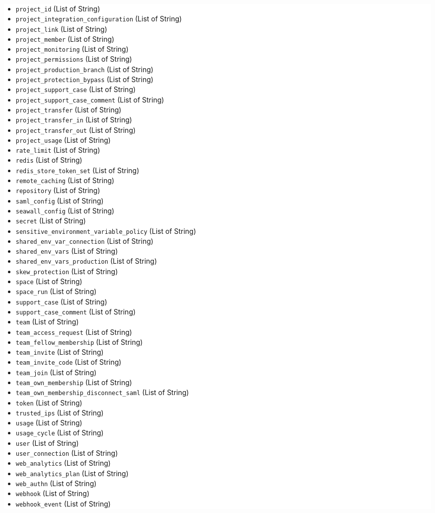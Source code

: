 - `project_id` (List of String)
- `project_integration_configuration` (List of String)
- `project_link` (List of String)
- `project_member` (List of String)
- `project_monitoring` (List of String)
- `project_permissions` (List of String)
- `project_production_branch` (List of String)
- `project_protection_bypass` (List of String)
- `project_support_case` (List of String)
- `project_support_case_comment` (List of String)
- `project_transfer` (List of String)
- `project_transfer_in` (List of String)
- `project_transfer_out` (List of String)
- `project_usage` (List of String)
- `rate_limit` (List of String)
- `redis` (List of String)
- `redis_store_token_set` (List of String)
- `remote_caching` (List of String)
- `repository` (List of String)
- `saml_config` (List of String)
- `seawall_config` (List of String)
- `secret` (List of String)
- `sensitive_environment_variable_policy` (List of String)
- `shared_env_var_connection` (List of String)
- `shared_env_vars` (List of String)
- `shared_env_vars_production` (List of String)
- `skew_protection` (List of String)
- `space` (List of String)
- `space_run` (List of String)
- `support_case` (List of String)
- `support_case_comment` (List of String)
- `team` (List of String)
- `team_access_request` (List of String)
- `team_fellow_membership` (List of String)
- `team_invite` (List of String)
- `team_invite_code` (List of String)
- `team_join` (List of String)
- `team_own_membership` (List of String)
- `team_own_membership_disconnect_saml` (List of String)
- `token` (List of String)
- `trusted_ips` (List of String)
- `usage` (List of String)
- `usage_cycle` (List of String)
- `user` (List of String)
- `user_connection` (List of String)
- `web_analytics` (List of String)
- `web_analytics_plan` (List of String)
- `web_authn` (List of String)
- `webhook` (List of String)
- `webhook_event` (List of String)
